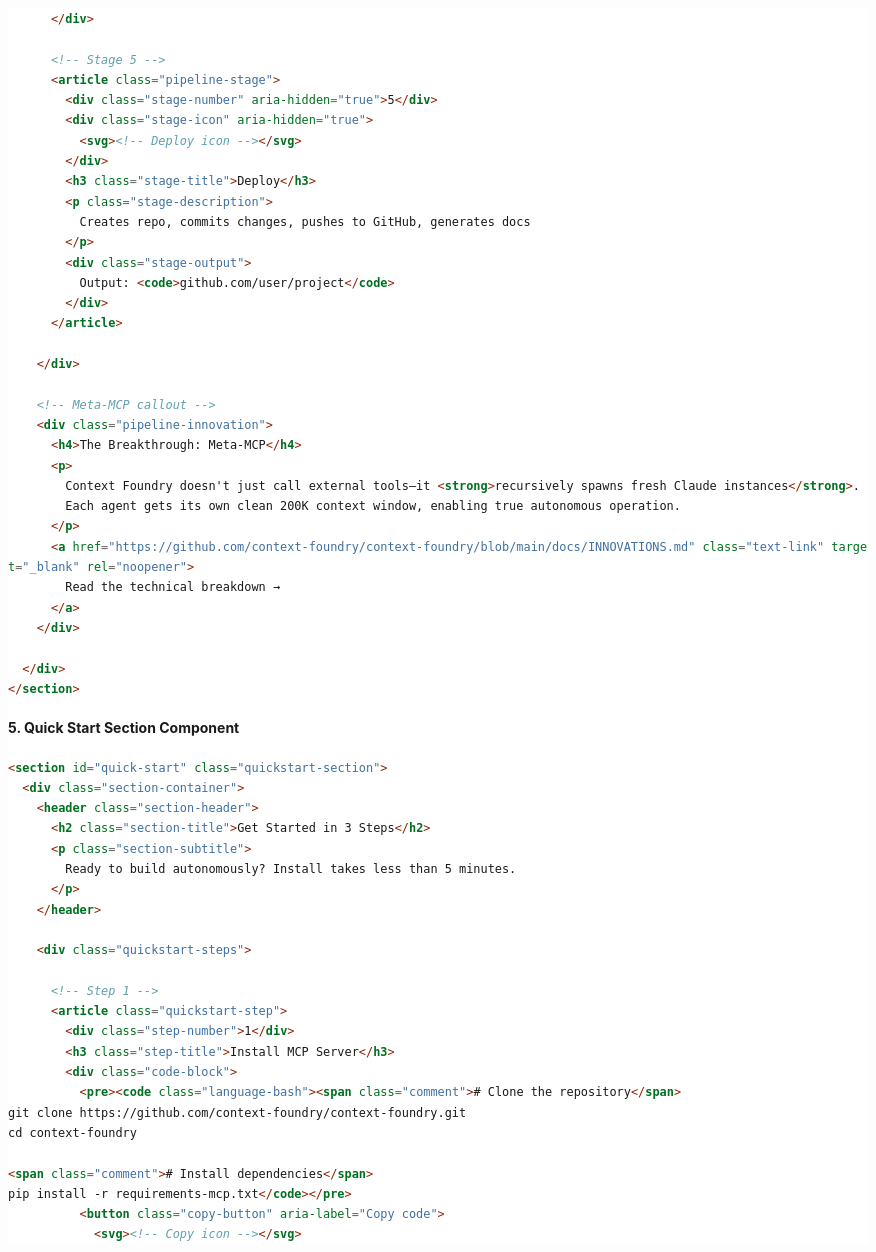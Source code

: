 ```html
      </div>

      <!-- Stage 5 -->
      <article class="pipeline-stage">
        <div class="stage-number" aria-hidden="true">5</div>
        <div class="stage-icon" aria-hidden="true">
          <svg><!-- Deploy icon --></svg>
        </div>
        <h3 class="stage-title">Deploy</h3>
        <p class="stage-description">
          Creates repo, commits changes, pushes to GitHub, generates docs
        </p>
        <div class="stage-output">
          Output: <code>github.com/user/project</code>
        </div>
      </article>

    </div>

    <!-- Meta-MCP callout -->
    <div class="pipeline-innovation">
      <h4>The Breakthrough: Meta-MCP</h4>
      <p>
        Context Foundry doesn't just call external tools—it <strong>recursively spawns fresh Claude instances</strong>.
        Each agent gets its own clean 200K context window, enabling true autonomous operation.
      </p>
      <a href="https://github.com/context-foundry/context-foundry/blob/main/docs/INNOVATIONS.md" class="text-link" target="_blank" rel="noopener">
        Read the technical breakdown →
      </a>
    </div>

  </div>
</section>
```

#### 5. Quick Start Section Component

```html
<section id="quick-start" class="quickstart-section">
  <div class="section-container">
    <header class="section-header">
      <h2 class="section-title">Get Started in 3 Steps</h2>
      <p class="section-subtitle">
        Ready to build autonomously? Install takes less than 5 minutes.
      </p>
    </header>

    <div class="quickstart-steps">

      <!-- Step 1 -->
      <article class="quickstart-step">
        <div class="step-number">1</div>
        <h3 class="step-title">Install MCP Server</h3>
        <div class="code-block">
          <pre><code class="language-bash"><span class="comment"># Clone the repository</span>
git clone https://github.com/context-foundry/context-foundry.git
cd context-foundry

<span class="comment"># Install dependencies</span>
pip install -r requirements-mcp.txt</code></pre>
          <button class="copy-button" aria-label="Copy code">
            <svg><!-- Copy icon --></svg>
```